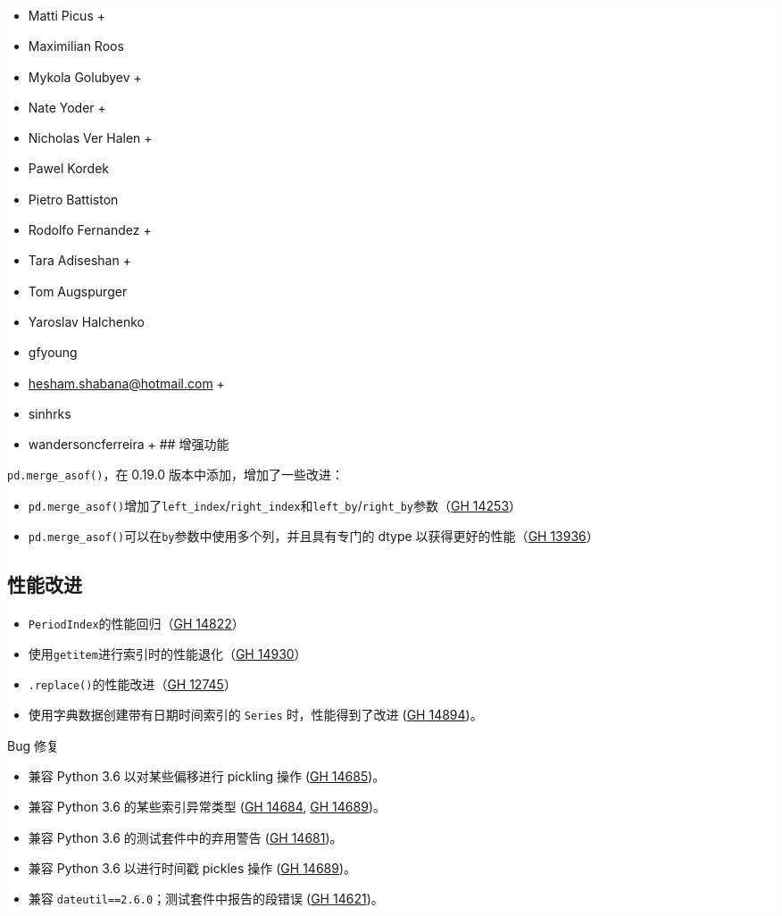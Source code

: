 +   Matti Picus +

+   Maximilian Roos

+   Mykola Golubyev +

+   Nate Yoder +

+   Nicholas Ver Halen +

+   Pawel Kordek

+   Pietro Battiston

+   Rodolfo Fernandez +

+   Tara Adiseshan +

+   Tom Augspurger

+   Yaroslav Halchenko

+   gfyoung

+   hesham.shabana@hotmail.com +

+   sinhrks

+   wandersoncferreira +  ## 增强功能

`pd.merge_asof()`，在 0.19.0 版本中添加，增加了一些改进：

+   `pd.merge_asof()`增加了`left_index`/`right_index`和`left_by`/`right_by`参数（[GH 14253](https://github.com/pandas-dev/pandas/issues/14253)）

+   `pd.merge_asof()`可以在`by`参数中使用多个列，并且具有专门的 dtype 以获得更好的性能（[GH 13936](https://github.com/pandas-dev/pandas/issues/13936)）

## 性能改进

+   `PeriodIndex`的性能回归（[GH 14822](https://github.com/pandas-dev/pandas/issues/14822)）

+   使用`getitem`进行索引时的性能退化（[GH 14930](https://github.com/pandas-dev/pandas/issues/14930)）

+   `.replace()`的性能改进（[GH 12745](https://github.com/pandas-dev/pandas/issues/12745)）

+   使用字典数据创建带有日期时间索引的 `Series` 时，性能得到了改进 ([GH 14894](https://github.com/pandas-dev/pandas/issues/14894))。

Bug 修复

+   兼容 Python 3.6 以对某些偏移进行 pickling 操作 ([GH 14685](https://github.com/pandas-dev/pandas/issues/14685))。

+   兼容 Python 3.6 的某些索引异常类型 ([GH 14684](https://github.com/pandas-dev/pandas/issues/14684), [GH 14689](https://github.com/pandas-dev/pandas/issues/14689))。

+   兼容 Python 3.6 的测试套件中的弃用警告 ([GH 14681](https://github.com/pandas-dev/pandas/issues/14681))。

+   兼容 Python 3.6 以进行时间戳 pickles 操作 ([GH 14689](https://github.com/pandas-dev/pandas/issues/14689))。

+   兼容 `dateutil==2.6.0`；测试套件中报告的段错误 ([GH 14621](https://github.com/pandas-dev/pandas/issues/14621))。

